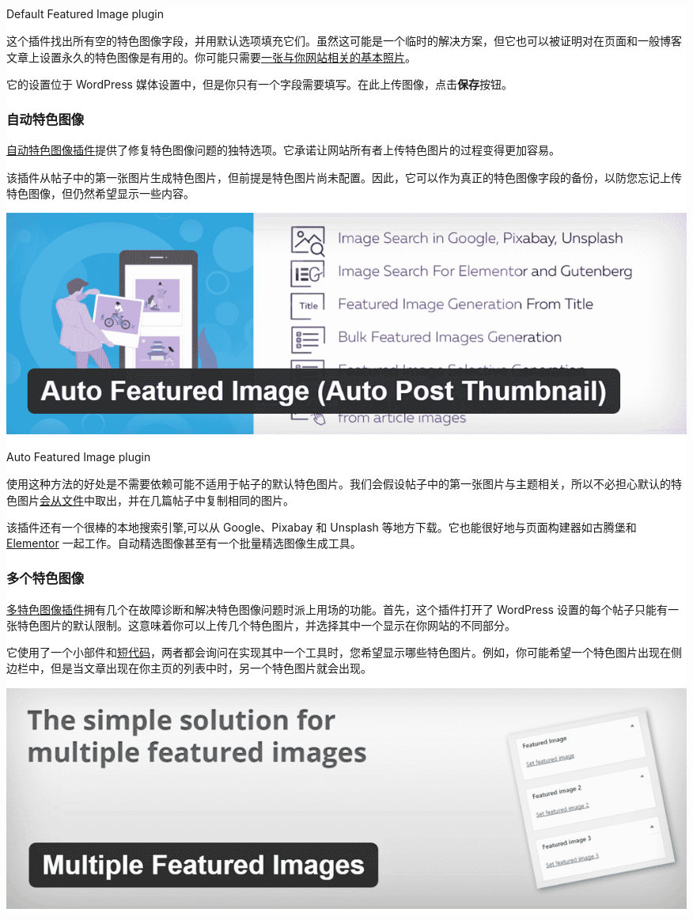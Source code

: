 Default Featured Image plugin



这个插件找出所有空的特色图像字段，并用默认选项填充它们。虽然这可能是一个临时的解决方案，但它也可以被证明对在页面和一般博客文章上设置永久的特色图像是有用的。你可能只需要[一张与你网站相关的基本照片](https://kinsta.com/blog/jpg-vs-jpeg/)。

它的设置位于 WordPress 媒体设置中，但是你只有一个字段需要填写。在此上传图像，点击**保存**按钮。

### 自动特色图像

[自动特色图像插件](https://wordpress.org/plugins/auto-post-thumbnail/)提供了修复特色图像问题的独特选项。它承诺让网站所有者上传特色图片的过程变得更加容易。

该插件从帖子中的第一张图片生成特色图片，但前提是特色图片尚未配置。因此，它可以作为真正的特色图像字段的备份，以防您忘记上传特色图像，但仍然希望显示一些内容。

![Auto Featured Image plugin](img/4bbf5f3db6ef6e0b9bbebc88afcd62d7.png)

Auto Featured Image plugin



使用这种方法的好处是不需要依赖可能不适用于帖子的默认特色图片。我们会假设帖子中的第一张图片与主题相关，所以不必担心默认的特色图片[会从文件](https://kinsta.com/knowledgebase/wordpress-files/)中取出，并在几篇帖子中复制相同的图片。

该插件还有一个很棒的本地搜索引擎,可以从 Google、Pixabay 和 Unsplash 等地方下载。它也能很好地与页面构建器如古腾堡和 [Elementor](https://kinsta.com/blog/elementor-not-loading/#what-are-the-elementor-requirements) 一起工作。自动精选图像甚至有一个批量精选图像生成工具。

### 多个特色图像

[多特色图像插件](https://wordpress.org/plugins/multiple-featured-images/)拥有几个在故障诊断和解决特色图像问题时派上用场的功能。首先，这个插件打开了 WordPress 设置的每个帖子只能有一张特色图片的默认限制。这意味着你可以上传几个特色图片，并选择其中一个显示在你网站的不同部分。

它使用了一个小部件和[短代码](https://kinsta.com/blog/wordpress-shortcodes/)，两者都会询问在实现其中一个工具时，您希望显示哪些特色图片。例如，你可能希望一个特色图片出现在侧边栏中，但是当文章出现在你主页的列表中时，另一个特色图片就会出现。

![Multiple Featured Images plugin](img/f6a0511d7799ba03421394724d9fd98b.png)
